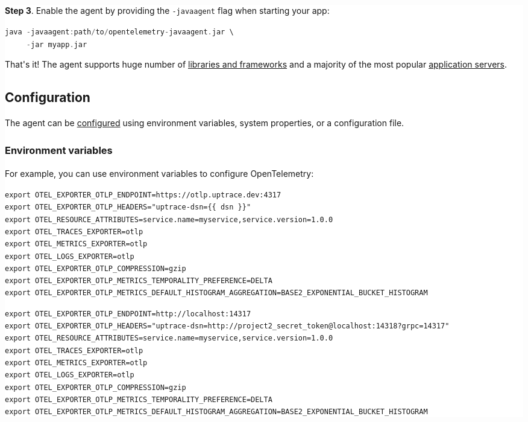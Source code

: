   </CodeGroupItem>
</CodeGroup>

**Step 3**. Enable the agent by providing the `-javaagent` flag when starting your app:

```go
java -javaagent:path/to/opentelemetry-javaagent.jar \
     -jar myapp.jar
```

That's it! The agent supports huge number of [libraries and frameworks](https://github.com/open-telemetry/opentelemetry-java-instrumentation/blob/main/docs/supported-libraries.md#libraries--frameworks) and a majority of the most popular [application servers](https://github.com/open-telemetry/opentelemetry-java-instrumentation/blob/main/docs/supported-libraries.md#application-servers).

## Configuration

The agent can be [configured](https://opentelemetry.io/docs/instrumentation/java/automatic/agent-config/) using environment variables, system properties, or a configuration file.

### Environment variables

For example, you can use environment variables to configure OpenTelemetry:

<ProjectPicker v-model="activeProject" :projects="projects" />

<CodeGroup>
  <CodeGroupItem title="Cloud">

```shell:no-v-pre
export OTEL_EXPORTER_OTLP_ENDPOINT=https://otlp.uptrace.dev:4317
export OTEL_EXPORTER_OTLP_HEADERS="uptrace-dsn={{ dsn }}"
export OTEL_RESOURCE_ATTRIBUTES=service.name=myservice,service.version=1.0.0
export OTEL_TRACES_EXPORTER=otlp
export OTEL_METRICS_EXPORTER=otlp
export OTEL_LOGS_EXPORTER=otlp
export OTEL_EXPORTER_OTLP_COMPRESSION=gzip
export OTEL_EXPORTER_OTLP_METRICS_TEMPORALITY_PREFERENCE=DELTA
export OTEL_EXPORTER_OTLP_METRICS_DEFAULT_HISTOGRAM_AGGREGATION=BASE2_EXPONENTIAL_BUCKET_HISTOGRAM
```

  </CodeGroupItem>
  <CodeGroupItem title="Self-hosted">

```shell
export OTEL_EXPORTER_OTLP_ENDPOINT=http://localhost:14317
export OTEL_EXPORTER_OTLP_HEADERS="uptrace-dsn=http://project2_secret_token@localhost:14318?grpc=14317"
export OTEL_RESOURCE_ATTRIBUTES=service.name=myservice,service.version=1.0.0
export OTEL_TRACES_EXPORTER=otlp
export OTEL_METRICS_EXPORTER=otlp
export OTEL_LOGS_EXPORTER=otlp
export OTEL_EXPORTER_OTLP_COMPRESSION=gzip
export OTEL_EXPORTER_OTLP_METRICS_TEMPORALITY_PREFERENCE=DELTA
export OTEL_EXPORTER_OTLP_METRICS_DEFAULT_HISTOGRAM_AGGREGATION=BASE2_EXPONENTIAL_BUCKET_HISTOGRAM
```
